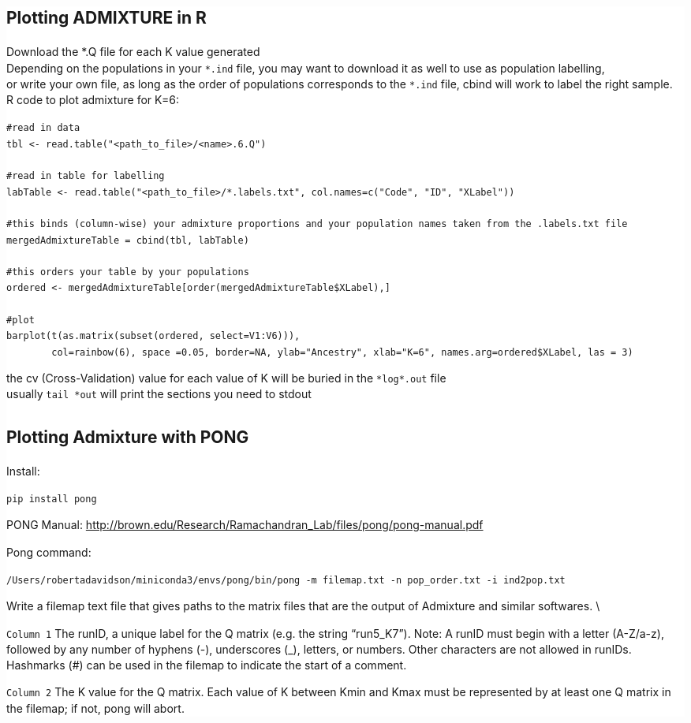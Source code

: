## Plotting ADMIXTURE in R
Download the *.Q file for each K value generated \
Depending on the populations in your `*.ind` file, you may want to download it as well to use as population labelling, \
or write your own file, as long as the order of populations corresponds to the `*.ind` file, cbind will work to label the right sample. \
R code to plot admixture for K=6:
```
#read in data
tbl <- read.table("<path_to_file>/<name>.6.Q")

#read in table for labelling
labTable <- read.table("<path_to_file>/*.labels.txt", col.names=c("Code", "ID", "XLabel"))

#this binds (column-wise) your admixture proportions and your population names taken from the .labels.txt file
mergedAdmixtureTable = cbind(tbl, labTable)

#this orders your table by your populations
ordered <- mergedAdmixtureTable[order(mergedAdmixtureTable$XLabel),]

#plot
barplot(t(as.matrix(subset(ordered, select=V1:V6))), 
        col=rainbow(6), space =0.05, border=NA, ylab="Ancestry", xlab="K=6", names.arg=ordered$XLabel, las = 3)
```
the cv (Cross-Validation) value for each value of K will be buried in the `*log*.out` file \
usually `tail *out` will print the sections you need to stdout

## Plotting Admixture with PONG
Install: 
```
pip install pong
```
PONG Manual: http://brown.edu/Research/Ramachandran_Lab/files/pong/pong-manual.pdf

Pong command:
```
/Users/robertadavidson/miniconda3/envs/pong/bin/pong -m filemap.txt -n pop_order.txt -i ind2pop.txt
```

Write a filemap text file that gives paths to the matrix files that are the output of Admixture and similar softwares. \

`Column 1` 
The runID, a unique label for the Q matrix (e.g. the string “run5_K7”). Note: A runID must begin with a letter (A-Z/a-z), followed by any number of hyphens (-),
underscores (_), letters, or numbers. Other characters are not allowed in runIDs. Hashmarks (#) can be used in the filemap to indicate the start of a comment.

`Column 2`
The K value for the Q matrix. Each value of K between Kmin and Kmax must be represented by at least one Q matrix in the filemap; if not, pong will abort.
